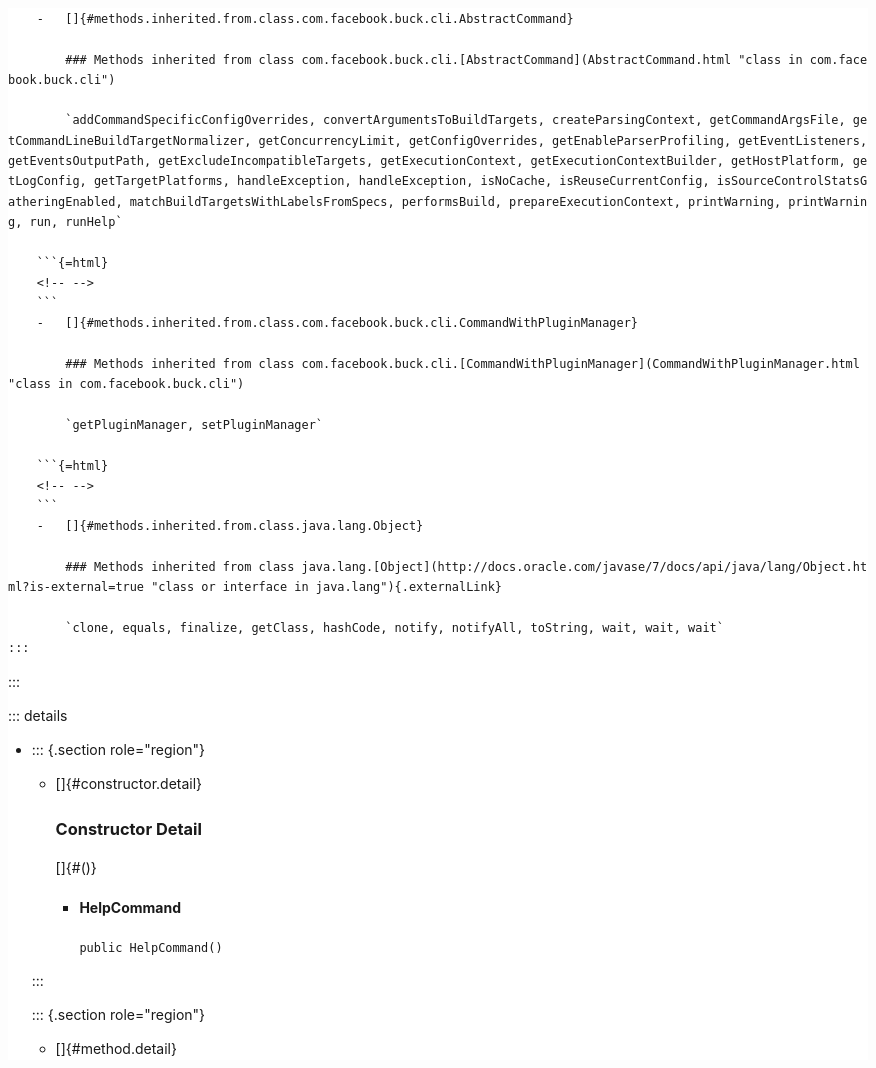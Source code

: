         -   []{#methods.inherited.from.class.com.facebook.buck.cli.AbstractCommand}

            ### Methods inherited from class com.facebook.buck.cli.[AbstractCommand](AbstractCommand.html "class in com.facebook.buck.cli")

            `addCommandSpecificConfigOverrides, convertArgumentsToBuildTargets, createParsingContext, getCommandArgsFile, getCommandLineBuildTargetNormalizer, getConcurrencyLimit, getConfigOverrides, getEnableParserProfiling, getEventListeners, getEventsOutputPath, getExcludeIncompatibleTargets, getExecutionContext, getExecutionContextBuilder, getHostPlatform, getLogConfig, getTargetPlatforms, handleException, handleException, isNoCache, isReuseCurrentConfig, isSourceControlStatsGatheringEnabled, matchBuildTargetsWithLabelsFromSpecs, performsBuild, prepareExecutionContext, printWarning, printWarning, run, runHelp`

        ```{=html}
        <!-- -->
        ```
        -   []{#methods.inherited.from.class.com.facebook.buck.cli.CommandWithPluginManager}

            ### Methods inherited from class com.facebook.buck.cli.[CommandWithPluginManager](CommandWithPluginManager.html "class in com.facebook.buck.cli")

            `getPluginManager, setPluginManager`

        ```{=html}
        <!-- -->
        ```
        -   []{#methods.inherited.from.class.java.lang.Object}

            ### Methods inherited from class java.lang.[Object](http://docs.oracle.com/javase/7/docs/api/java/lang/Object.html?is-external=true "class or interface in java.lang"){.externalLink}

            `clone, equals, finalize, getClass, hashCode, notify, notifyAll, toString, wait, wait, wait`
    :::
:::

::: details
-   ::: {.section role="region"}
    -   []{#constructor.detail}

        ### Constructor Detail

        []{#<init>()}

        -   #### HelpCommand

                public HelpCommand()
    :::

    ::: {.section role="region"}
    -   []{#method.detail}
